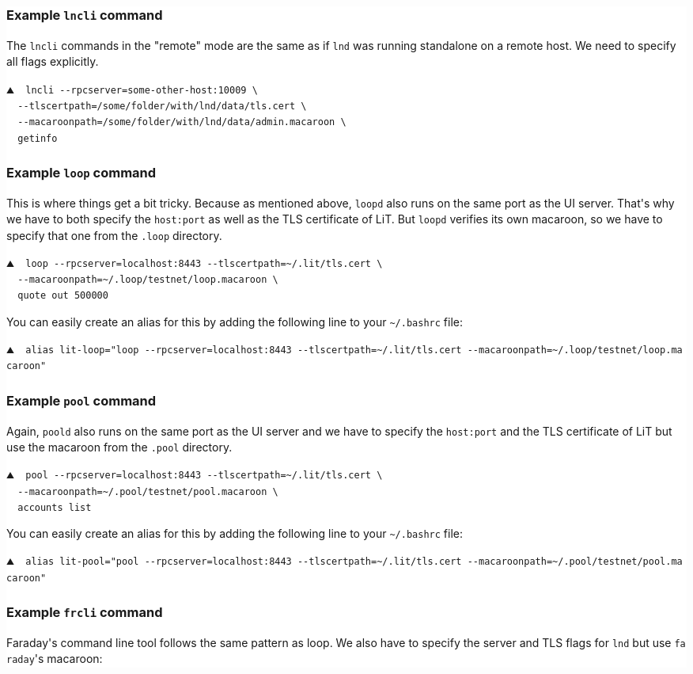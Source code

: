 ### Example `lncli` command

The `lncli` commands in the "remote" mode are the same as if `lnd` was running standalone
on a remote host. We need to specify all flags explicitly.

```shell
⛰  lncli --rpcserver=some-other-host:10009 \
  --tlscertpath=/some/folder/with/lnd/data/tls.cert \
  --macaroonpath=/some/folder/with/lnd/data/admin.macaroon \
  getinfo
```

### Example `loop` command

This is where things get a bit tricky. Because as mentioned above, `loopd` also runs on
the same port as the UI server. That's why we have to both specify the `host:port` as well
as the TLS certificate of LiT. But `loopd` verifies its own macaroon, so we have to
specify that one from the `.loop` directory.

```shell
⛰  loop --rpcserver=localhost:8443 --tlscertpath=~/.lit/tls.cert \
  --macaroonpath=~/.loop/testnet/loop.macaroon \
  quote out 500000
```

You can easily create an alias for this by adding the following line to your `~/.bashrc`
file:

```shell
⛰  alias lit-loop="loop --rpcserver=localhost:8443 --tlscertpath=~/.lit/tls.cert --macaroonpath=~/.loop/testnet/loop.macaroon"
```

### Example `pool` command

Again, `poold` also runs on the same port as the UI server and we have to
specify the `host:port` and the TLS certificate of LiT but use the macaroon from
the `.pool` directory.

```shell
⛰  pool --rpcserver=localhost:8443 --tlscertpath=~/.lit/tls.cert \
  --macaroonpath=~/.pool/testnet/pool.macaroon \
  accounts list
```

You can easily create an alias for this by adding the following line to your
`~/.bashrc` file:

```shell
⛰  alias lit-pool="pool --rpcserver=localhost:8443 --tlscertpath=~/.lit/tls.cert --macaroonpath=~/.pool/testnet/pool.macaroon"
```

### Example `frcli` command

Faraday's command line tool follows the same pattern as loop. We also have to specify the
server and TLS flags for `lnd` but use `faraday`'s macaroon:
